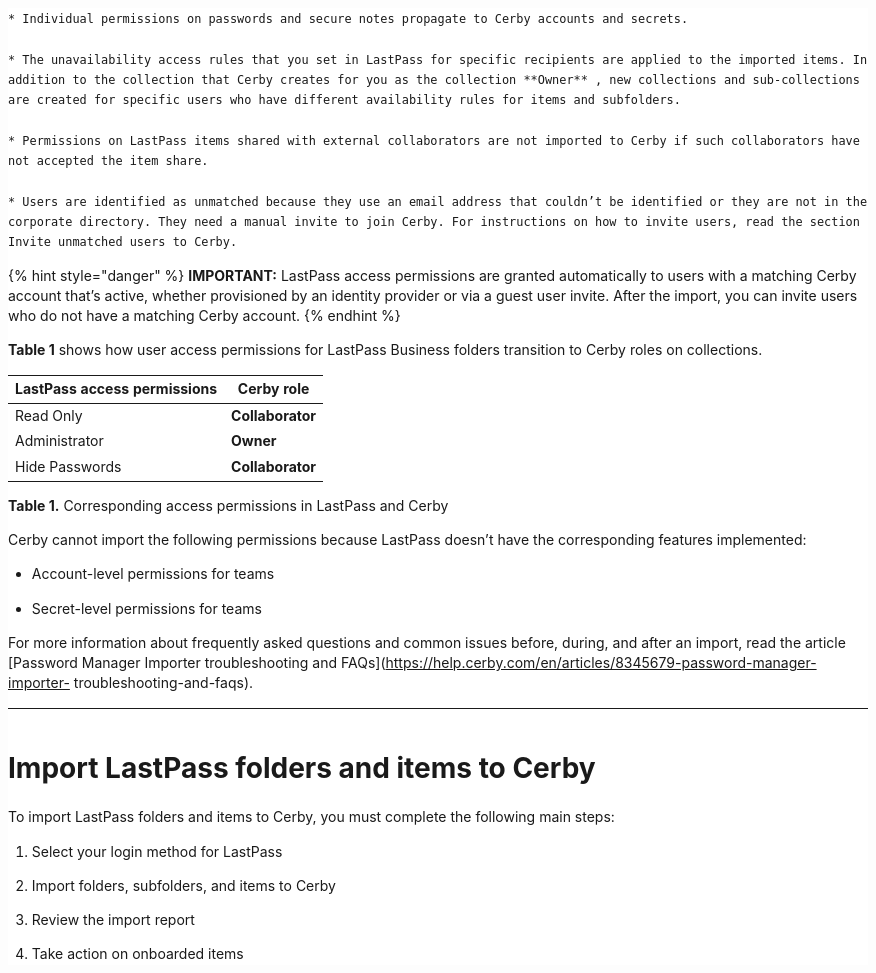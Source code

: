     * Individual permissions on passwords and secure notes propagate to Cerby accounts and secrets.

    * The unavailability access rules that you set in LastPass for specific recipients are applied to the imported items. In addition to the collection that Cerby creates for you as the collection **Owner** , new collections and sub-collections are created for specific users who have different availability rules for items and subfolders.

    * Permissions on LastPass items shared with external collaborators are not imported to Cerby if such collaborators have not accepted the item share.

    * Users are identified as unmatched because they use an email address that couldn’t be identified or they are not in the corporate directory. They need a manual invite to join Cerby. For instructions on how to invite users, read the section Invite unmatched users to Cerby.

{% hint style="danger" %} **IMPORTANT:** LastPass access permissions are
granted automatically to users with a matching Cerby account that’s active,
whether provisioned by an identity provider or via a guest user invite. After
the import, you can invite users who do not have a matching Cerby account. {%
endhint %}

**Table 1** shows how user access permissions for LastPass Business folders
transition to Cerby roles on collections.

**LastPass access permissions**| **Cerby role**  
---|---  
Read Only| **Collaborator**  
Administrator| **Owner**  
Hide Passwords| **Collaborator**  
  
**Table 1.** Corresponding access permissions in LastPass and Cerby

Cerby cannot import the following permissions because LastPass doesn’t have
the corresponding features implemented:

  * Account-level permissions for teams

  * Secret-level permissions for teams

For more information about frequently asked questions and common issues
before, during, and after an import, read the article [Password Manager
Importer troubleshooting and
FAQs](https://help.cerby.com/en/articles/8345679-password-manager-importer-
troubleshooting-and-faqs).

* * *

# Import LastPass folders and items to Cerby

To import LastPass folders and items to Cerby, you must complete the following
main steps:

  1. Select your login method for LastPass

  2. Import folders, subfolders, and items to Cerby

  3. Review the import report

  4. Take action on onboarded items
